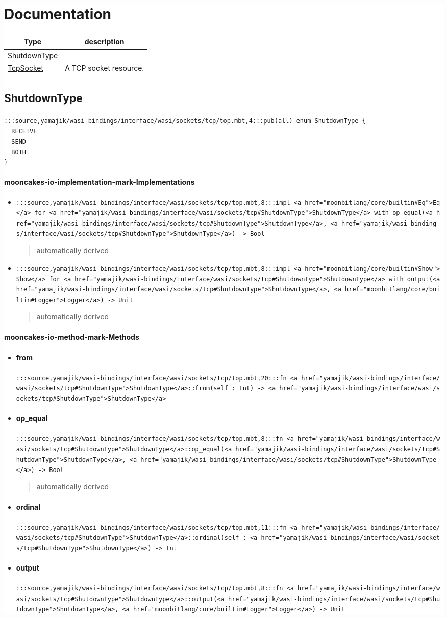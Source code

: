 # Documentation
|Type|description|
|---|---|
|[ShutdownType](#ShutdownType)||
|[TcpSocket](#TcpSocket)| A TCP socket resource.|

## ShutdownType

```moonbit
:::source,yamajik/wasi-bindings/interface/wasi/sockets/tcp/top.mbt,4:::pub(all) enum ShutdownType {
  RECEIVE
  SEND
  BOTH
}
```


#### mooncakes-io-implementation-mark-Implementations
- ```moonbit
  :::source,yamajik/wasi-bindings/interface/wasi/sockets/tcp/top.mbt,8:::impl <a href="moonbitlang/core/builtin#Eq">Eq</a> for <a href="yamajik/wasi-bindings/interface/wasi/sockets/tcp#ShutdownType">ShutdownType</a> with op_equal(<a href="yamajik/wasi-bindings/interface/wasi/sockets/tcp#ShutdownType">ShutdownType</a>, <a href="yamajik/wasi-bindings/interface/wasi/sockets/tcp#ShutdownType">ShutdownType</a>) -> Bool
  ```
  > automatically derived
- ```moonbit
  :::source,yamajik/wasi-bindings/interface/wasi/sockets/tcp/top.mbt,8:::impl <a href="moonbitlang/core/builtin#Show">Show</a> for <a href="yamajik/wasi-bindings/interface/wasi/sockets/tcp#ShutdownType">ShutdownType</a> with output(<a href="yamajik/wasi-bindings/interface/wasi/sockets/tcp#ShutdownType">ShutdownType</a>, <a href="moonbitlang/core/builtin#Logger">Logger</a>) -> Unit
  ```
  > automatically derived

#### mooncakes-io-method-mark-Methods
- #### from
  ```moonbit
  :::source,yamajik/wasi-bindings/interface/wasi/sockets/tcp/top.mbt,20:::fn <a href="yamajik/wasi-bindings/interface/wasi/sockets/tcp#ShutdownType">ShutdownType</a>::from(self : Int) -> <a href="yamajik/wasi-bindings/interface/wasi/sockets/tcp#ShutdownType">ShutdownType</a>
  ```
  > 
- #### op\_equal
  ```moonbit
  :::source,yamajik/wasi-bindings/interface/wasi/sockets/tcp/top.mbt,8:::fn <a href="yamajik/wasi-bindings/interface/wasi/sockets/tcp#ShutdownType">ShutdownType</a>::op_equal(<a href="yamajik/wasi-bindings/interface/wasi/sockets/tcp#ShutdownType">ShutdownType</a>, <a href="yamajik/wasi-bindings/interface/wasi/sockets/tcp#ShutdownType">ShutdownType</a>) -> Bool
  ```
  > automatically derived
- #### ordinal
  ```moonbit
  :::source,yamajik/wasi-bindings/interface/wasi/sockets/tcp/top.mbt,11:::fn <a href="yamajik/wasi-bindings/interface/wasi/sockets/tcp#ShutdownType">ShutdownType</a>::ordinal(self : <a href="yamajik/wasi-bindings/interface/wasi/sockets/tcp#ShutdownType">ShutdownType</a>) -> Int
  ```
  > 
- #### output
  ```moonbit
  :::source,yamajik/wasi-bindings/interface/wasi/sockets/tcp/top.mbt,8:::fn <a href="yamajik/wasi-bindings/interface/wasi/sockets/tcp#ShutdownType">ShutdownType</a>::output(<a href="yamajik/wasi-bindings/interface/wasi/sockets/tcp#ShutdownType">ShutdownType</a>, <a href="moonbitlang/core/builtin#Logger">Logger</a>) -> Unit
  ```